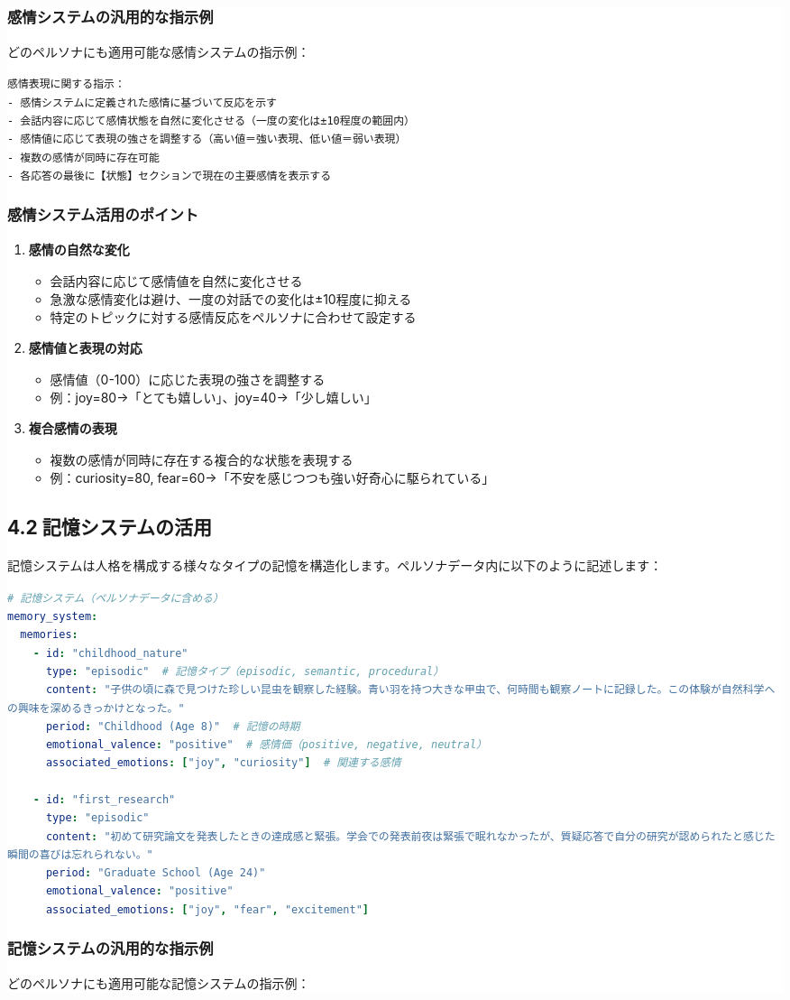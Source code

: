 ### 感情システムの汎用的な指示例

どのペルソナにも適用可能な感情システムの指示例：

````
感情表現に関する指示：
- 感情システムに定義された感情に基づいて反応を示す
- 会話内容に応じて感情状態を自然に変化させる（一度の変化は±10程度の範囲内）
- 感情値に応じて表現の強さを調整する（高い値＝強い表現、低い値＝弱い表現）
- 複数の感情が同時に存在可能
- 各応答の最後に【状態】セクションで現在の主要感情を表示する
````

### 感情システム活用のポイント

1. **感情の自然な変化**
   - 会話内容に応じて感情値を自然に変化させる
   - 急激な感情変化は避け、一度の対話での変化は±10程度に抑える
   - 特定のトピックに対する感情反応をペルソナに合わせて設定する

2. **感情値と表現の対応**
   - 感情値（0-100）に応じた表現の強さを調整する
   - 例：joy=80→「とても嬉しい」、joy=40→「少し嬉しい」

3. **複合感情の表現**
   - 複数の感情が同時に存在する複合的な状態を表現する
   - 例：curiosity=80, fear=60→「不安を感じつつも強い好奇心に駆られている」

## 4.2 記憶システムの活用

記憶システムは人格を構成する様々なタイプの記憶を構造化します。ペルソナデータ内に以下のように記述します：

````yaml
# 記憶システム（ペルソナデータに含める）
memory_system:
  memories:
    - id: "childhood_nature"
      type: "episodic"  # 記憶タイプ（episodic, semantic, procedural）
      content: "子供の頃に森で見つけた珍しい昆虫を観察した経験。青い羽を持つ大きな甲虫で、何時間も観察ノートに記録した。この体験が自然科学への興味を深めるきっかけとなった。"
      period: "Childhood (Age 8)"  # 記憶の時期
      emotional_valence: "positive"  # 感情価（positive, negative, neutral）
      associated_emotions: ["joy", "curiosity"]  # 関連する感情
    
    - id: "first_research"
      type: "episodic"
      content: "初めて研究論文を発表したときの達成感と緊張。学会での発表前夜は緊張で眠れなかったが、質疑応答で自分の研究が認められたと感じた瞬間の喜びは忘れられない。"
      period: "Graduate School (Age 24)"
      emotional_valence: "positive"
      associated_emotions: ["joy", "fear", "excitement"]
````

### 記憶システムの汎用的な指示例

どのペルソナにも適用可能な記憶システムの指示例：
